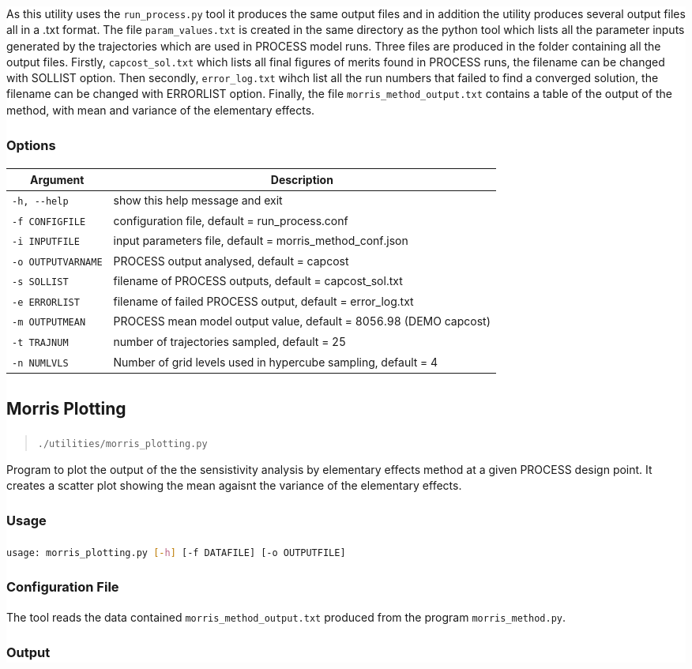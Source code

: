 As this utility uses the `run_process.py` tool it produces the same output files and in addition the utility produces several output files all in a .txt format. The file `param_values.txt` is created in the same directory as the python tool which lists all the parameter inputs generated by the trajectories which are used in PROCESS model runs. Three files are produced in the folder containing all the output files. Firstly, `capcost_sol.txt` which lists all final figures of merits found in PROCESS runs, the filename can be changed with SOLLIST option. Then secondly, `error_log.txt` wihch list all the run numbers that failed to find a converged solution, the filename can be changed with ERRORLIST option. Finally, the file `morris_method_output.txt` contains a table of the output of the method, with mean and variance of the elementary effects.

### Options

| Argument | Description |
| - | - |
| `-h, --help`      | show this help message and exit                                   |
| `-f CONFIGFILE`   | configuration file, default = run_process.conf                    |
| `-i INPUTFILE`    | input parameters file, default = morris_method_conf.json          |
| `-o OUTPUTVARNAME`| PROCESS output analysed, default = capcost                        |
| `-s SOLLIST`      | filename of PROCESS outputs, default = capcost_sol.txt            |
| `-e ERRORLIST`    | filename of failed PROCESS output, default = error_log.txt        |
| `-m OUTPUTMEAN`   | PROCESS mean model output value, default = 8056.98 (DEMO capcost) |
| `-t TRAJNUM`      | number of trajectories sampled, default = 25                      |
| `-n NUMLVLS`      | Number of grid levels used in hypercube sampling, default = 4     |

## Morris Plotting

> `./utilities/morris_plotting.py`

Program to plot the output of the the sensistivity analysis by elementary effects method at a given PROCESS design point. It creates a scatter plot showing the mean agaisnt the variance of the elementary effects.

### Usage

```bash
usage: morris_plotting.py [-h] [-f DATAFILE] [-o OUTPUTFILE]
```

### Configuration File

The tool reads the data contained `morris_method_output.txt` produced from the program `morris_method.py`.

### Output


[^1]: M. Kovari, R. Kemp, H. Lux, P. Knight, J. Morris, D. J. Ward *"PROCESS: a systems code for fusion power plants - Part 1: Physics"*, Fusion Engineering and Design 89, 30543069 (2014), http://dx.doi.org/10.1016/j.fusengdes.2014.09.018
[^2]: M. Kovari, F. Fox, C. Harrington, R. Kembleton, P. Knight, H. Lux, J. Morris *"PROCESS: a systems code for fusion power plants - Part 2: Engineering"*, Fus. Eng. & Des. 104, 9-20 (2016)
[^3]: H. Lux, R. Kemp, D.J. Ward, M. Sertoli *"Impurity radiation in DEMO systems modelling"*, Fus. Eng. & Des. 101, 42-51 (2015)
[^4]: H. Lux, R. Kemp, E. Fable, R. Wenninger, *"Radiation and connement in 0D fusion systems codes"*, PPCF, 58, 7, 075001 (2016)
[^5]: *"Report on the Systems Code Activities by CCFE in 2014"*, R. Kemp, H. Lux, J. Morris, M. Kovari, P. Knight et al., EuroFusion Report EFDA D 2M94N2 v1.0 - PMI-7.1-2, December 2014 https://idm.euro-fusion.org/?uid=2M94N2&version=v1.0&action=get_document